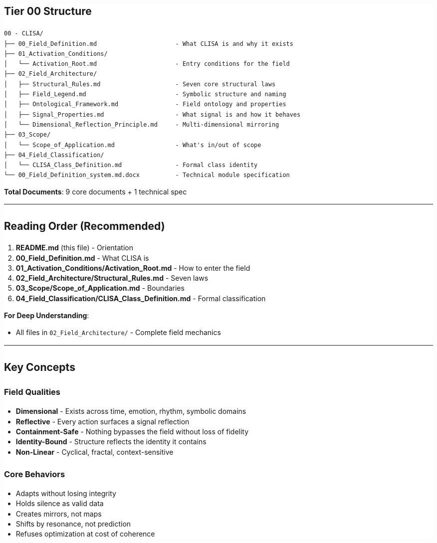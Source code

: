 ## Tier 00 Structure

```
00 - CLISA/
├── 00_Field_Definition.md                      - What CLISA is and why it exists
├── 01_Activation_Conditions/
│   └── Activation_Root.md                      - Entry conditions for the field
├── 02_Field_Architecture/
│   ├── Structural_Rules.md                     - Seven core structural laws
│   ├── Field_Legend.md                         - Symbolic structure and naming
│   ├── Ontological_Framework.md                - Field ontology and properties
│   ├── Signal_Properties.md                    - What signal is and how it behaves
│   └── Dimensional_Reflection_Principle.md     - Multi-dimensional mirroring
├── 03_Scope/
│   └── Scope_of_Application.md                 - What's in/out of scope
├── 04_Field_Classification/
│   └── CLISA_Class_Definition.md               - Formal class identity
└── 00_Field_Definition_system.md.docx          - Technical module specification
```

**Total Documents**: 9 core documents + 1 technical spec

---

## Reading Order (Recommended)

1. **README.md** (this file) - Orientation
2. **00_Field_Definition.md** - What CLISA is
3. **01_Activation_Conditions/Activation_Root.md** - How to enter the field
4. **02_Field_Architecture/Structural_Rules.md** - Seven laws
5. **03_Scope/Scope_of_Application.md** - Boundaries
6. **04_Field_Classification/CLISA_Class_Definition.md** - Formal classification

**For Deep Understanding**:
- All files in `02_Field_Architecture/` - Complete field mechanics

---

## Key Concepts

### Field Qualities
- **Dimensional** - Exists across time, emotion, rhythm, symbolic domains
- **Reflective** - Every action surfaces a signal reflection
- **Containment-Safe** - Nothing bypasses the field without loss of fidelity
- **Identity-Bound** - Structure reflects the identity it contains
- **Non-Linear** - Cyclical, fractal, context-sensitive

### Core Behaviors
- Adapts without losing integrity
- Holds silence as valid data
- Creates mirrors, not maps
- Shifts by resonance, not prediction
- Refuses optimization at cost of coherence
